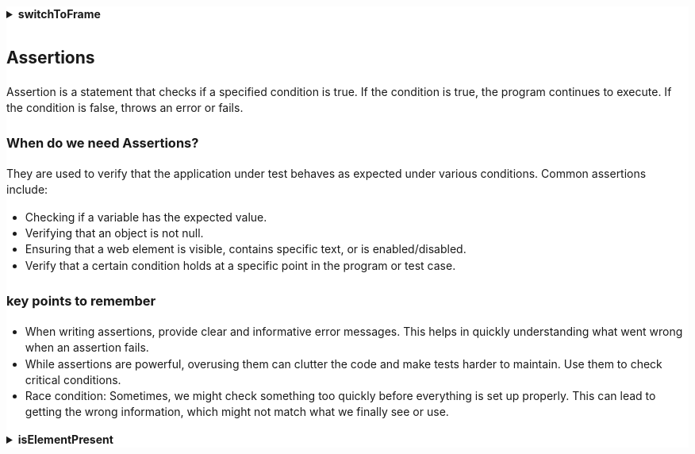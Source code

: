 <details><summary><b>switchToFrame</b></summary></details>

## Assertions

Assertion is a statement that checks if a specified condition is true. If the condition is true, the program continues to execute. If the condition is false, throws an error or fails.

### When do we need Assertions?

They are used to verify that the application under test behaves as expected under various conditions. Common assertions include:

- Checking if a variable has the expected value.
- Verifying that an object is not null.
- Ensuring that a web element is visible, contains specific text, or is enabled/disabled.
- Verify that a certain condition holds at a specific point in the program or test case.

### key points to remember

- When writing assertions, provide clear and informative error messages. This helps in quickly understanding what went wrong when an assertion fails.
- While assertions are powerful, overusing them can clutter the code and make tests harder to maintain. Use them to check critical conditions.
- Race condition: Sometimes, we might check something too quickly before everything is set up properly. This can lead to getting the wrong information, which might not match what we finally see or use.

<details><summary><b>isElementPresent</b></summary>

> **`isElementPresent`** function to check if a specific web element, exists on the web page.
>
> [source](https://github.com/MetaMask/metamask-extension/blob/671c9975424a83904a4752dfb8a7cf728ae67355/test/e2e/webdriver/driver.js#L478)
>
> #### Arguments
> @param {string | object} rawLocator - Element locator
>
> #### Returns
> @returns `{Promise<boolean>}` - promise that resolves to a boolean indicating whether the element is present.
>
> **Example**
>
> ```jsx
> const tooltipText = '[data-original-title="Copiar al Portapapeles"]',